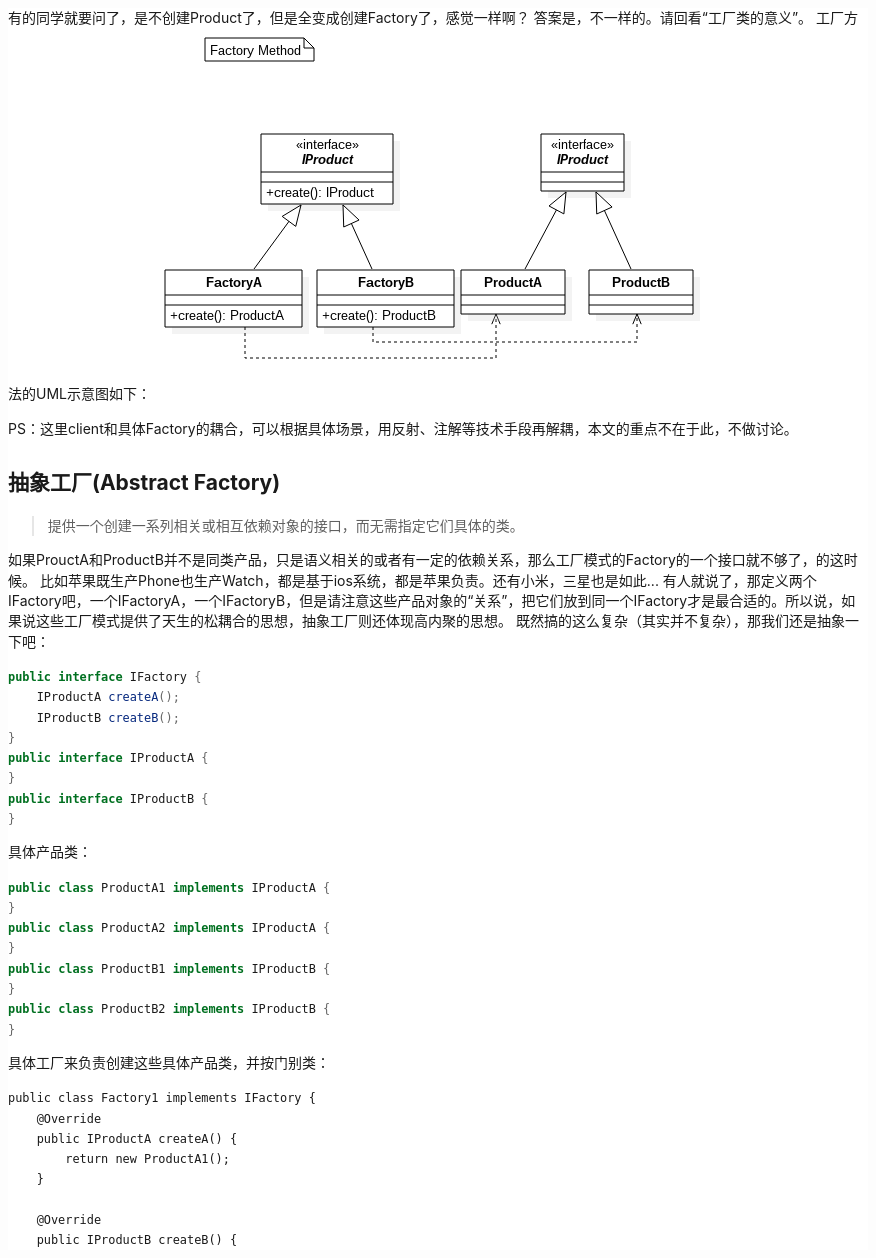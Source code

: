 有的同学就要问了，是不创建Product了，但是全变成创建Factory了，感觉一样啊？
答案是，不一样的。请回看“工厂类的意义”。
工厂方法的UML示意图如下：
![简单工厂UML示意图](/images/dp_uml_factory_method.png)

PS：这里client和具体Factory的耦合，可以根据具体场景，用反射、注解等技术手段再解耦，本文的重点不在于此，不做讨论。

## 抽象工厂(Abstract Factory)
> 提供一个创建一系列相关或相互依赖对象的接口，而无需指定它们具体的类。

如果ProuctA和ProductB并不是同类产品，只是语义相关的或者有一定的依赖关系，那么工厂模式的Factory的一个接口就不够了，的这时候。
比如苹果既生产Phone也生产Watch，都是基于ios系统，都是苹果负责。还有小米，三星也是如此...
有人就说了，那定义两个IFactory吧，一个IFactoryA，一个IFactoryB，但是请注意这些产品对象的“关系”，把它们放到同一个IFactory才是最合适的。所以说，如果说这些工厂模式提供了天生的松耦合的思想，抽象工厂则还体现高内聚的思想。
既然搞的这么复杂（其实并不复杂），那我们还是抽象一下吧：
```java
public interface IFactory {
    IProductA createA();
    IProductB createB();
}
public interface IProductA {
}
public interface IProductB {
}
```
具体产品类：
```java
public class ProductA1 implements IProductA {
}
public class ProductA2 implements IProductA {
}
public class ProductB1 implements IProductB {
}
public class ProductB2 implements IProductB {
}
```
具体工厂来负责创建这些具体产品类，并按门别类：
```
public class Factory1 implements IFactory {
    @Override
    public IProductA createA() {
        return new ProductA1();
    }

    @Override
    public IProductB createB() {
```